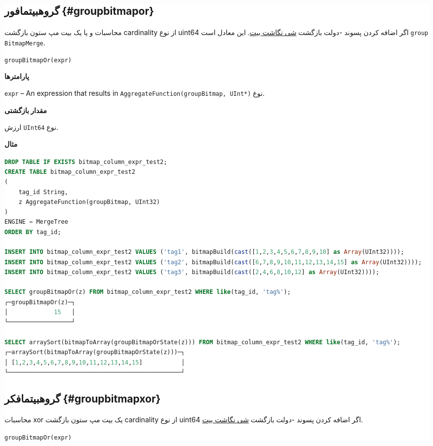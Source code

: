 ## گروهبیتمافور {#groupbitmapor}

محاسبات و یا یک بیت مپ ستون بازگشت cardinality از نوع uint64 اگر اضافه کردن پسوند -دولت بازگشت [شی نگاشت بیت](../../sql_reference/functions/bitmap_functions.md). این معادل است `groupBitmapMerge`.

``` sql
groupBitmapOr(expr)
```

**پارامترها**

`expr` – An expression that results in `AggregateFunction(groupBitmap, UInt*)` نوع.

**مقدار بازگشتی**

ارزش `UInt64` نوع.

**مثال**

``` sql
DROP TABLE IF EXISTS bitmap_column_expr_test2;
CREATE TABLE bitmap_column_expr_test2
(
    tag_id String,
    z AggregateFunction(groupBitmap, UInt32)
)
ENGINE = MergeTree
ORDER BY tag_id;

INSERT INTO bitmap_column_expr_test2 VALUES ('tag1', bitmapBuild(cast([1,2,3,4,5,6,7,8,9,10] as Array(UInt32))));
INSERT INTO bitmap_column_expr_test2 VALUES ('tag2', bitmapBuild(cast([6,7,8,9,10,11,12,13,14,15] as Array(UInt32))));
INSERT INTO bitmap_column_expr_test2 VALUES ('tag3', bitmapBuild(cast([2,4,6,8,10,12] as Array(UInt32))));

SELECT groupBitmapOr(z) FROM bitmap_column_expr_test2 WHERE like(tag_id, 'tag%');
┌─groupBitmapOr(z)─┐
│             15   │
└──────────────────┘

SELECT arraySort(bitmapToArray(groupBitmapOrState(z))) FROM bitmap_column_expr_test2 WHERE like(tag_id, 'tag%');
┌─arraySort(bitmapToArray(groupBitmapOrState(z)))─┐
│ [1,2,3,4,5,6,7,8,9,10,11,12,13,14,15]           │
└─────────────────────────────────────────────────┘
```

## گروهبیتمافکر {#groupbitmapxor}

محاسبات xor یک بیت مپ ستون بازگشت cardinality از نوع uint64 اگر اضافه کردن پسوند -دولت بازگشت [شی نگاشت بیت](../../sql_reference/functions/bitmap_functions.md).

``` sql
groupBitmapOr(expr)
```
